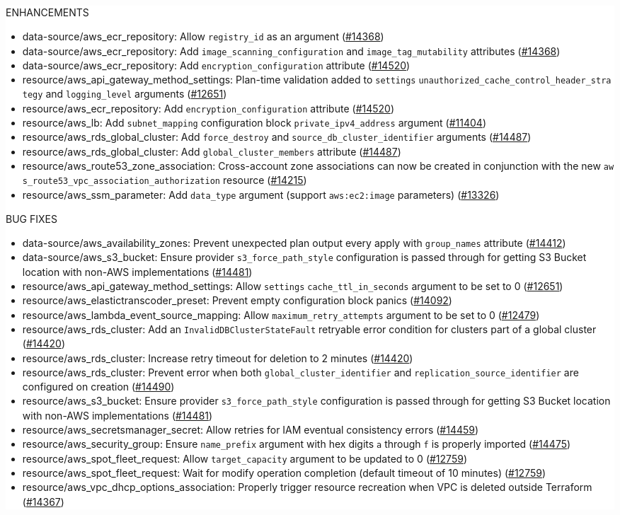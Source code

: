 ENHANCEMENTS

* data-source/aws_ecr_repository: Allow `registry_id` as an argument ([#14368](https://github.com/terraform-providers/terraform-provider-aws/issues/14368))
* data-source/aws_ecr_repository: Add `image_scanning_configuration` and `image_tag_mutability` attributes ([#14368](https://github.com/terraform-providers/terraform-provider-aws/issues/14368))
* data-source/aws_ecr_repository: Add `encryption_configuration` attribute ([#14520](https://github.com/terraform-providers/terraform-provider-aws/issues/14520))
* resource/aws_api_gateway_method_settings: Plan-time validation added to `settings` `unauthorized_cache_control_header_strategy` and `logging_level` arguments ([#12651](https://github.com/terraform-providers/terraform-provider-aws/issues/12651))
* resource/aws_ecr_repository: Add `encryption_configuration` attribute ([#14520](https://github.com/terraform-providers/terraform-provider-aws/issues/14520))
* resource/aws_lb: Add `subnet_mapping` configuration block `private_ipv4_address` argument ([#11404](https://github.com/terraform-providers/terraform-provider-aws/issues/11404))
* resource/aws_rds_global_cluster: Add `force_destroy` and `source_db_cluster_identifier` arguments ([#14487](https://github.com/terraform-providers/terraform-provider-aws/issues/14487))
* resource/aws_rds_global_cluster: Add `global_cluster_members` attribute ([#14487](https://github.com/terraform-providers/terraform-provider-aws/issues/14487))
* resource/aws_route53_zone_association: Cross-account zone associations can now be created in conjunction with the new `aws_route53_vpc_association_authorization` resource ([#14215](https://github.com/terraform-providers/terraform-provider-aws/issues/14215))
* resource/aws_ssm_parameter: Add `data_type` argument (support `aws:ec2:image` parameters) ([#13326](https://github.com/terraform-providers/terraform-provider-aws/issues/13326))

BUG FIXES

* data-source/aws_availability_zones: Prevent unexpected plan output every apply with `group_names` attribute ([#14412](https://github.com/terraform-providers/terraform-provider-aws/issues/14412))
* data-source/aws_s3_bucket: Ensure provider `s3_force_path_style` configuration is passed through for getting S3 Bucket location with non-AWS implementations ([#14481](https://github.com/terraform-providers/terraform-provider-aws/issues/14481))
* resource/aws_api_gateway_method_settings: Allow `settings` `cache_ttl_in_seconds` argument to be set to 0 ([#12651](https://github.com/terraform-providers/terraform-provider-aws/issues/12651))
* resource/aws_elastictranscoder_preset: Prevent empty configuration block panics ([#14092](https://github.com/terraform-providers/terraform-provider-aws/issues/14092))
* resource/aws_lambda_event_source_mapping: Allow `maximum_retry_attempts` argument to be set to 0 ([#12479](https://github.com/terraform-providers/terraform-provider-aws/issues/12479))
* resource/aws_rds_cluster: Add an `InvalidDBClusterStateFault` retryable error condition for clusters part of a global cluster ([#14420](https://github.com/terraform-providers/terraform-provider-aws/issues/14420))
* resource/aws_rds_cluster: Increase retry timeout for deletion to 2 minutes ([#14420](https://github.com/terraform-providers/terraform-provider-aws/issues/14420))
* resource/aws_rds_cluster: Prevent error when both `global_cluster_identifier` and `replication_source_identifier` are configured on creation ([#14490](https://github.com/terraform-providers/terraform-provider-aws/issues/14490))
* resource/aws_s3_bucket: Ensure provider `s3_force_path_style` configuration is passed through for getting S3 Bucket location with non-AWS implementations ([#14481](https://github.com/terraform-providers/terraform-provider-aws/issues/14481))
* resource/aws_secretsmanager_secret: Allow retries for IAM eventual consistency errors ([#14459](https://github.com/terraform-providers/terraform-provider-aws/issues/14459))
* resource/aws_security_group: Ensure `name_prefix` argument with hex digits `a` through `f` is properly imported ([#14475](https://github.com/terraform-providers/terraform-provider-aws/issues/14475))
* resource/aws_spot_fleet_request: Allow `target_capacity` argument to be updated to 0 ([#12759](https://github.com/terraform-providers/terraform-provider-aws/issues/12759))
* resource/aws_spot_fleet_request: Wait for modify operation completion (default timeout of 10 minutes) ([#12759](https://github.com/terraform-providers/terraform-provider-aws/issues/12759))
* resource/aws_vpc_dhcp_options_association: Properly trigger resource recreation when VPC is deleted outside Terraform ([#14367](https://github.com/terraform-providers/terraform-provider-aws/issues/14367))
